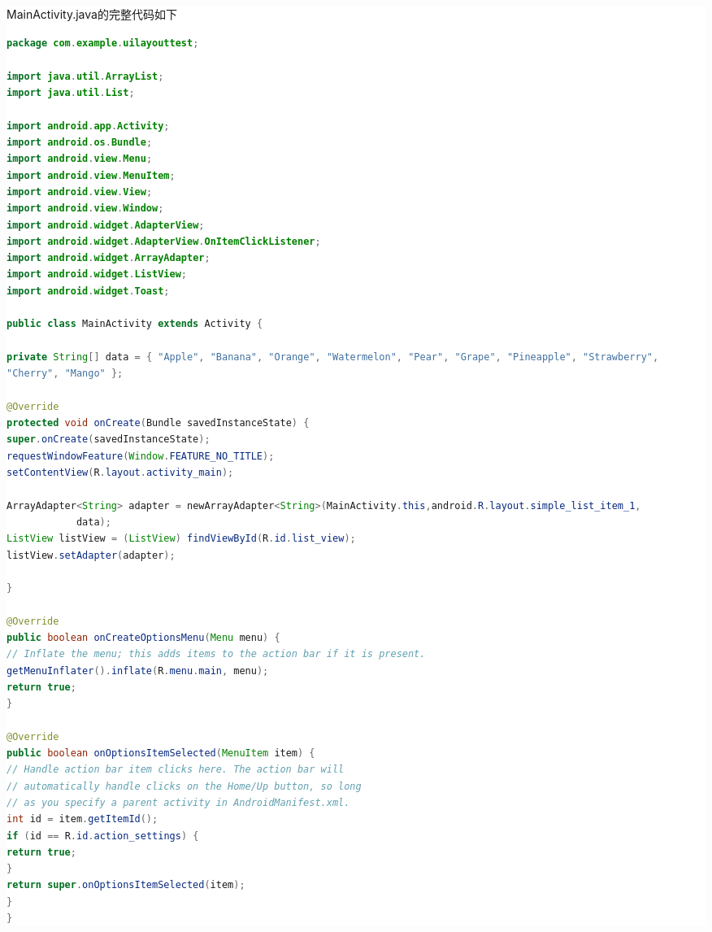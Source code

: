 MainActivity.java的完整代码如下

```  java
package com.example.uilayouttest;

import java.util.ArrayList;
import java.util.List;

import android.app.Activity;
import android.os.Bundle;
import android.view.Menu;
import android.view.MenuItem;
import android.view.View;
import android.view.Window;
import android.widget.AdapterView;
import android.widget.AdapterView.OnItemClickListener;
import android.widget.ArrayAdapter;
import android.widget.ListView;
import android.widget.Toast;

public class MainActivity extends Activity {

private String[] data = { "Apple", "Banana", "Orange", "Watermelon", "Pear", "Grape", "Pineapple", "Strawberry",
"Cherry", "Mango" };

@Override
protected void onCreate(Bundle savedInstanceState) {
super.onCreate(savedInstanceState);
requestWindowFeature(Window.FEATURE_NO_TITLE);
setContentView(R.layout.activity_main);

ArrayAdapter<String> adapter = newArrayAdapter<String>(MainActivity.this,android.R.layout.simple_list_item_1,
            data);
ListView listView = (ListView) findViewById(R.id.list_view);
listView.setAdapter(adapter);

}

@Override
public boolean onCreateOptionsMenu(Menu menu) {
// Inflate the menu; this adds items to the action bar if it is present.
getMenuInflater().inflate(R.menu.main, menu);
return true;
}

@Override
public boolean onOptionsItemSelected(MenuItem item) {
// Handle action bar item clicks here. The action bar will
// automatically handle clicks on the Home/Up button, so long
// as you specify a parent activity in AndroidManifest.xml.
int id = item.getItemId();
if (id == R.id.action_settings) {
return true;
}
return super.onOptionsItemSelected(item);
}
}
```
